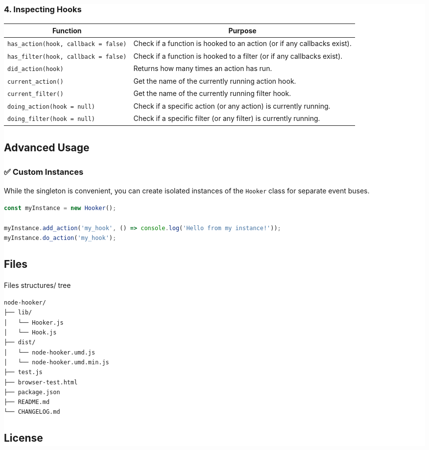 ### 4\. Inspecting Hooks

| Function | Purpose |
| --- | --- |
| `has_action(hook, callback = false)` | Check if a function is hooked to an action (or if any callbacks exist). |
| `has_filter(hook, callback = false)` | Check if a function is hooked to a filter (or if any callbacks exist). |
| `did_action(hook)` | Returns how many times an action has run. |
| `current_action()` | Get the name of the currently running action hook. |
| `current_filter()` | Get the name of the currently running filter hook. |
| `doing_action(hook = null)` | Check if a specific action (or any action) is currently running. |
| `doing_filter(hook = null)` | Check if a specific filter (or any filter) is currently running. |

## Advanced Usage

### ✅ Custom Instances

While the singleton is convenient, you can create isolated instances of the `Hooker` class for separate event buses.

```js
const myInstance = new Hooker();

myInstance.add_action('my_hook', () => console.log('Hello from my instance!'));
myInstance.do_action('my_hook');
```


## Files

Files structures/ tree

```bash
node-hooker/
├── lib/
│   └── Hooker.js
│   └── Hook.js
├── dist/
│   └── node-hooker.umd.js
│   └── node-hooker.umd.min.js
├── test.js
├── browser-test.html
├── package.json
├── README.md
└── CHANGELOG.md
```

## License
